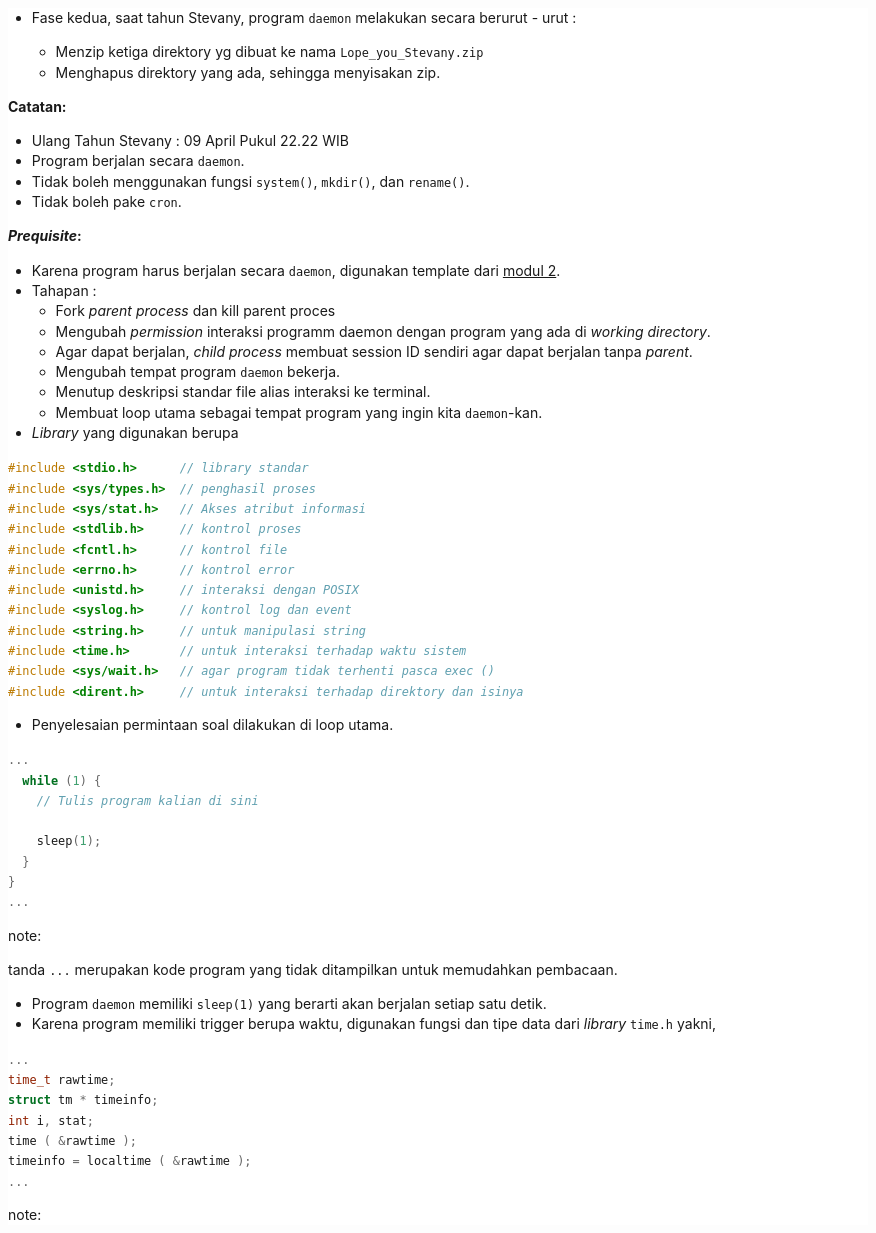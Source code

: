 - Fase kedua, saat tahun Stevany, program `daemon` melakukan secara berurut - urut :

    - Menzip ketiga direktory yg dibuat ke nama `Lope_you_Stevany.zip`
    - Menghapus direktory yang ada, sehingga menyisakan zip.

**Catatan:**
- Ulang Tahun Stevany : 09 April Pukul 22.22 WIB
- Program berjalan secara `daemon`.
- Tidak boleh menggunakan fungsi `system()`, `mkdir()`, dan `rename()`.
- Tidak boleh pake `cron`.

**_Prequisite_:**

- Karena program harus berjalan secara `daemon`, digunakan template dari [modul 2](https://github.com/arsitektur-jaringan-komputer/Modul-Sisop/blob/master/2021/Modul2/README.md#3-implementasi-daemon).
- Tahapan :
    - Fork _parent process_ dan kill parent proces
    - Mengubah _permission_ interaksi programm daemon dengan program yang ada di _working directory_.
    - Agar dapat berjalan, _child process_ membuat session ID sendiri agar dapat berjalan tanpa _parent_.
    - Mengubah tempat program `daemon` bekerja.
    - Menutup deskripsi standar file alias interaksi ke terminal.
    - Membuat loop utama sebagai tempat program yang ingin kita `daemon`-kan.
- _Library_ yang digunakan berupa

```c
#include <stdio.h>      // library standar
#include <sys/types.h>  // penghasil proses
#include <sys/stat.h>   // Akses atribut informasi
#include <stdlib.h>     // kontrol proses
#include <fcntl.h>      // kontrol file
#include <errno.h>      // kontrol error
#include <unistd.h>     // interaksi dengan POSIX
#include <syslog.h>     // kontrol log dan event
#include <string.h>     // untuk manipulasi string
#include <time.h>       // untuk interaksi terhadap waktu sistem
#include <sys/wait.h>   // agar program tidak terhenti pasca exec ()
#include <dirent.h>     // untuk interaksi terhadap direktory dan isinya
```
- Penyelesaian permintaan soal dilakukan di loop utama.
```c
...   
  while (1) {
    // Tulis program kalian di sini

    sleep(1);
  }
}
...
```
note: 

tanda `...` merupakan kode program yang tidak ditampilkan untuk memudahkan pembacaan.
- Program `daemon` memiliki `sleep(1)` yang berarti akan berjalan setiap satu detik.
- Karena program memiliki trigger berupa waktu, digunakan fungsi dan tipe data dari _library_ `time.h` yakni,
```c
...
time_t rawtime;
struct tm * timeinfo;
int i, stat;
time ( &rawtime );
timeinfo = localtime ( &rawtime );
...
```
note: 
